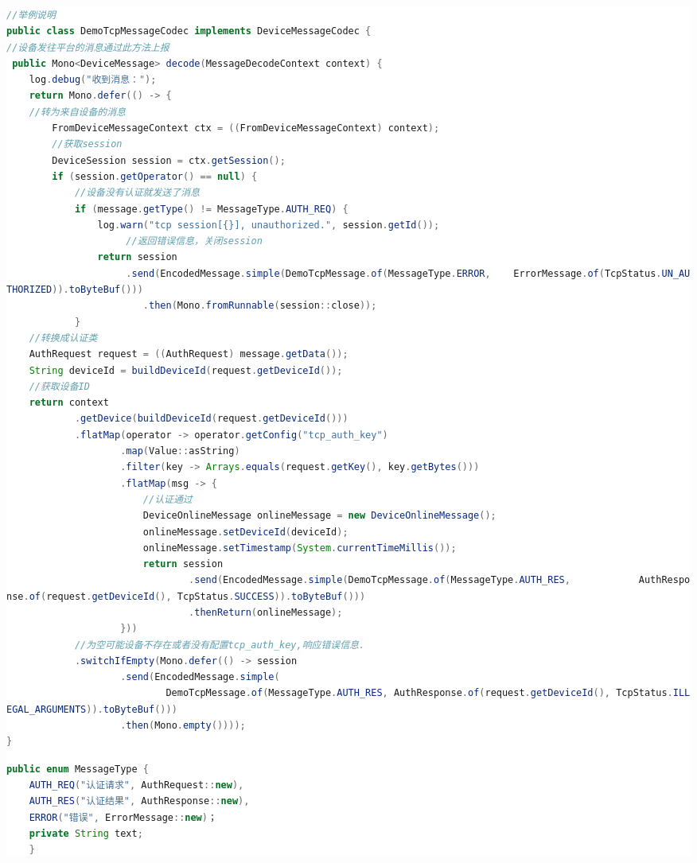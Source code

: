 
````java
//举例说明
public class DemoTcpMessageCodec implements DeviceMessageCodec {
//设备发往平台的消息通过此方法上报
 public Mono<DeviceMessage> decode(MessageDecodeContext context) {
    log.debug("收到消息：");
    return Mono.defer(() -> {
	//转为来自设备的消息
        FromDeviceMessageContext ctx = ((FromDeviceMessageContext) context);
		//获取session
        DeviceSession session = ctx.getSession();
        if (session.getOperator() == null) {
            //设备没有认证就发送了消息
            if (message.getType() != MessageType.AUTH_REQ) {
                log.warn("tcp session[{}], unauthorized.", session.getId());
				     //返回错误信息，关闭session
                return session
				     .send(EncodedMessage.simple(DemoTcpMessage.of(MessageType.ERROR,    ErrorMessage.of(TcpStatus.UN_AUTHORIZED)).toByteBuf()))
                        .then(Mono.fromRunnable(session::close));
			}
    //转换成认证类
    AuthRequest request = ((AuthRequest) message.getData());
    String deviceId = buildDeviceId(request.getDeviceId());
	//获取设备ID
    return context
            .getDevice(buildDeviceId(request.getDeviceId()))
            .flatMap(operator -> operator.getConfig("tcp_auth_key")
                    .map(Value::asString)
                    .filter(key -> Arrays.equals(request.getKey(), key.getBytes()))
                    .flatMap(msg -> {
                        //认证通过
                        DeviceOnlineMessage onlineMessage = new DeviceOnlineMessage();
                        onlineMessage.setDeviceId(deviceId);
                        onlineMessage.setTimestamp(System.currentTimeMillis());
                        return session
                                .send(EncodedMessage.simple(DemoTcpMessage.of(MessageType.AUTH_RES,            AuthResponse.of(request.getDeviceId(), TcpStatus.SUCCESS)).toByteBuf()))
                                .thenReturn(onlineMessage);
                    }))
            //为空可能设备不存在或者没有配置tcp_auth_key,响应错误信息.
            .switchIfEmpty(Mono.defer(() -> session
                    .send(EncodedMessage.simple(
                            DemoTcpMessage.of(MessageType.AUTH_RES, AuthResponse.of(request.getDeviceId(), TcpStatus.ILLEGAL_ARGUMENTS)).toByteBuf()))
                    .then(Mono.empty())));
}
````

```java
public enum MessageType {
    AUTH_REQ("认证请求", AuthRequest::new),
    AUTH_RES("认证结果", AuthResponse::new),
    ERROR("错误", ErrorMessage::new)；
	private String text;
	}
```
